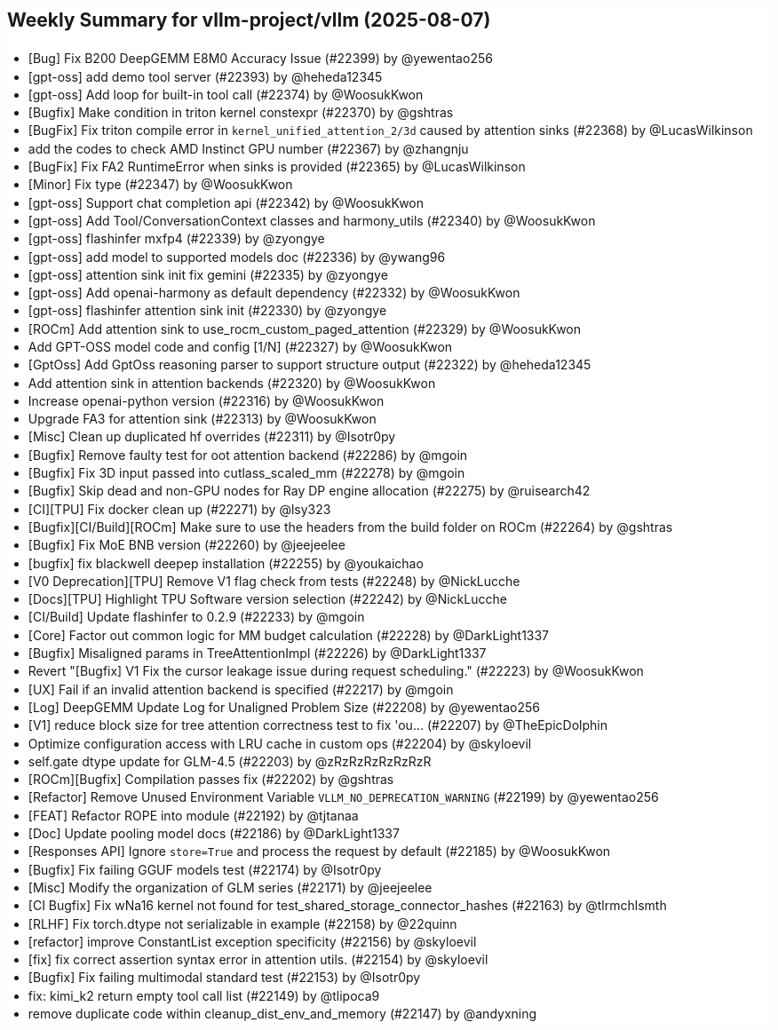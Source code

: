 ## Weekly Summary for vllm-project/vllm (2025-08-07)

* [Bug] Fix B200 DeepGEMM E8M0 Accuracy Issue (#22399) by @yewentao256
* [gpt-oss] add demo tool server (#22393) by @heheda12345
* [gpt-oss] Add loop for built-in tool call (#22374) by @WoosukKwon
* [Bugfix] Make condition in triton kernel constexpr (#22370) by @gshtras
* [BugFix] Fix triton compile error in `kernel_unified_attention_2/3d` caused by attention sinks (#22368) by @LucasWilkinson
* add the codes to check AMD Instinct GPU number (#22367) by @zhangnju
* [BugFix] Fix FA2 RuntimeError when sinks is provided (#22365) by @LucasWilkinson
* [Minor] Fix type  (#22347) by @WoosukKwon
* [gpt-oss] Support chat completion api (#22342) by @WoosukKwon
* [gpt-oss] Add Tool/ConversationContext classes and harmony_utils (#22340) by @WoosukKwon
* [gpt-oss] flashinfer mxfp4 (#22339) by @zyongye
* [gpt-oss] add model to supported models doc (#22336) by @ywang96
* [gpt-oss] attention sink init fix gemini (#22335) by @zyongye
* [gpt-oss] Add openai-harmony as default dependency (#22332) by @WoosukKwon
* [gpt-oss] flashinfer attention sink init (#22330) by @zyongye
* [ROCm] Add attention sink to use_rocm_custom_paged_attention (#22329) by @WoosukKwon
* Add GPT-OSS model code and config [1/N] (#22327) by @WoosukKwon
* [GptOss] Add GptOss reasoning parser to support structure output (#22322) by @heheda12345
* Add attention sink in attention backends (#22320) by @WoosukKwon
* Increase openai-python version (#22316) by @WoosukKwon
* Upgrade FA3 for attention sink (#22313) by @WoosukKwon
* [Misc] Clean up duplicated hf overrides (#22311) by @Isotr0py
* [Bugfix] Remove faulty test for oot attention backend (#22286) by @mgoin
* [Bugfix] Fix 3D input passed into cutlass_scaled_mm (#22278) by @mgoin
* [Bugfix] Skip dead and non-GPU nodes for Ray DP engine allocation (#22275) by @ruisearch42
* [CI][TPU] Fix docker clean up (#22271) by @lsy323
* [Bugfix][CI/Build][ROCm] Make sure to use the headers from the build folder on ROCm (#22264) by @gshtras
* [Bugfix] Fix MoE BNB version (#22260) by @jeejeelee
* [bugfix] fix blackwell deepep installation (#22255) by @youkaichao
* [V0 Deprecation][TPU] Remove V1 flag check from tests (#22248) by @NickLucche
* [Docs][TPU] Highlight TPU Software version selection (#22242) by @NickLucche
* [CI/Build] Update flashinfer to 0.2.9 (#22233) by @mgoin
* [Core] Factor out common logic for MM budget calculation (#22228) by @DarkLight1337
* [Bugfix] Misaligned params in TreeAttentionImpl (#22226) by @DarkLight1337
* Revert "[Bugfix] V1 Fix the cursor leakage issue during request scheduling." (#22223) by @WoosukKwon
* [UX] Fail if an invalid attention backend is specified (#22217) by @mgoin
* [Log] DeepGEMM Update Log for Unaligned Problem Size (#22208) by @yewentao256
* [V1] reduce block size for tree attention correctness test to fix 'ou… (#22207) by @TheEpicDolphin
* Optimize configuration access with LRU cache in custom ops (#22204) by @skyloevil
* self.gate dtype update for GLM-4.5 (#22203) by @zRzRzRzRzRzRzR
* [ROCm][Bugfix] Compilation passes fix (#22202) by @gshtras
* [Refactor] Remove Unused Environment Variable `VLLM_NO_DEPRECATION_WARNING` (#22199) by @yewentao256
* [FEAT] Refactor ROPE into module (#22192) by @tjtanaa
* [Doc] Update pooling model docs (#22186) by @DarkLight1337
* [Responses API] Ignore `store=True` and process the request by default (#22185) by @WoosukKwon
* [Bugfix] Fix failing GGUF models test (#22174) by @Isotr0py
* [Misc] Modify the organization of GLM series  (#22171) by @jeejeelee
* [CI Bugfix] Fix wNa16 kernel not found for test_shared_storage_connector_hashes (#22163) by @tlrmchlsmth
* [RLHF] Fix torch.dtype not serializable in example (#22158) by @22quinn
* [refactor] improve ConstantList exception specificity (#22156) by @skyloevil
* [fix] fix correct assertion syntax error in attention utils. (#22154) by @skyloevil
* [Bugfix] Fix failing multimodal standard test (#22153) by @Isotr0py
* fix: kimi_k2 return empty tool call list (#22149) by @tlipoca9
* remove duplicate code within cleanup_dist_env_and_memory (#22147) by @andyxning